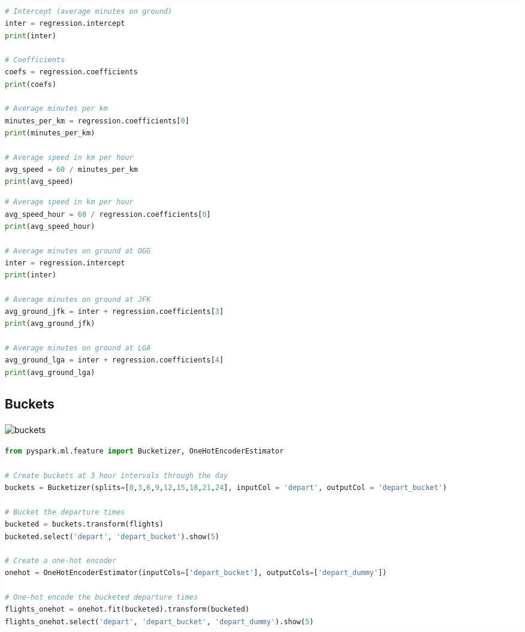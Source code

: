 ```python
# Intercept (average minutes on ground)
inter = regression.intercept
print(inter)

# Coefficients
coefs = regression.coefficients
print(coefs)

# Average minutes per km
minutes_per_km = regression.coefficients[0]
print(minutes_per_km)

# Average speed in km per hour
avg_speed = 60 / minutes_per_km
print(avg_speed)
```

```python
# Average speed in km per hour
avg_speed_hour = 60 / regression.coefficients[0]
print(avg_speed_hour)

# Average minutes on ground at OGG
inter = regression.intercept
print(inter)

# Average minutes on ground at JFK
avg_ground_jfk = inter + regression.coefficients[3]
print(avg_ground_jfk)

# Average minutes on ground at LGA
avg_ground_lga = inter + regression.coefficients[4]
print(avg_ground_lga)
```

## Buckets

![buckets](https://i.imgur.com/bcqlVUY.png)

```python
from pyspark.ml.feature import Bucketizer, OneHotEncoderEstimator

# Create buckets at 3 hour intervals through the day
buckets = Bucketizer(splits=[0,3,6,9,12,15,18,21,24], inputCol = 'depart', outputCol = 'depart_bucket')

# Bucket the departure times
bucketed = buckets.transform(flights)
bucketed.select('depart', 'depart_bucket').show(5)

# Create a one-hot encoder
onehot = OneHotEncoderEstimator(inputCols=['depart_bucket'], outputCols=['depart_dummy'])

# One-hot encode the bucketed departure times
flights_onehot = onehot.fit(bucketed).transform(bucketed)
flights_onehot.select('depart', 'depart_bucket', 'depart_dummy').show(5)
```
